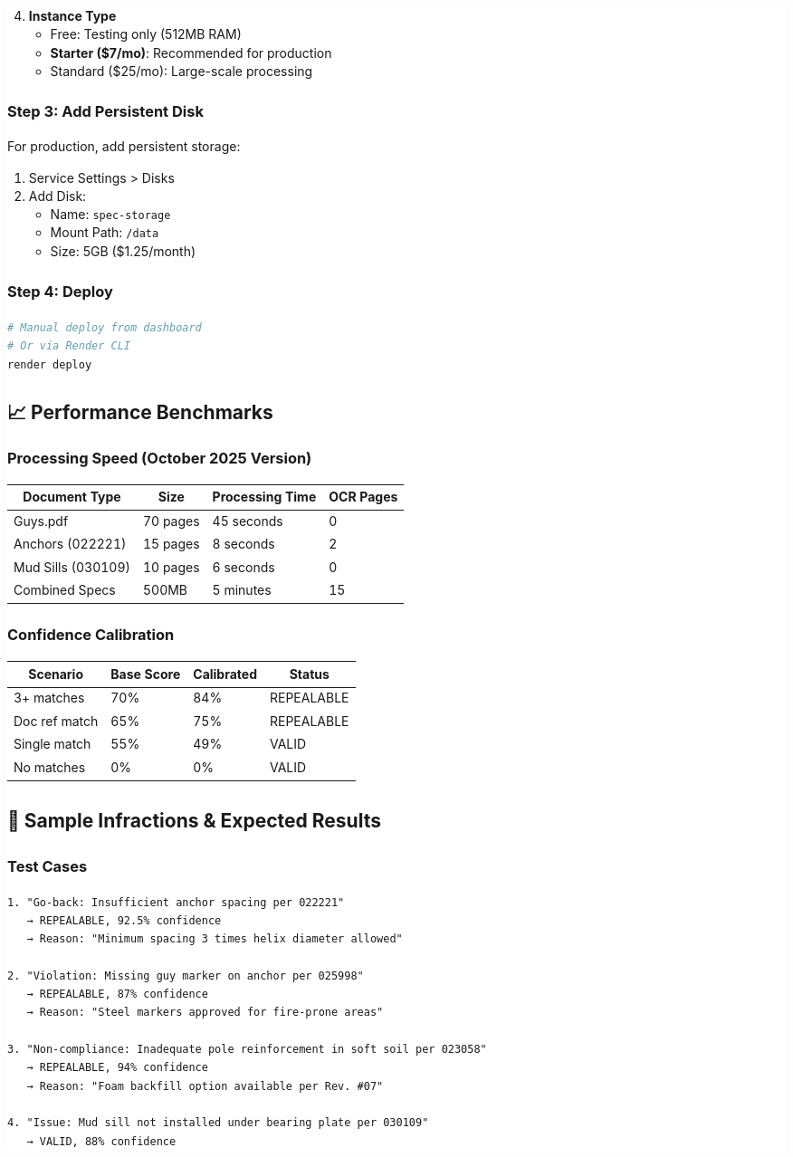 4. **Instance Type**
   - Free: Testing only (512MB RAM)
   - **Starter ($7/mo)**: Recommended for production
   - Standard ($25/mo): Large-scale processing

### Step 3: Add Persistent Disk

For production, add persistent storage:
1. Service Settings > Disks
2. Add Disk:
   - Name: `spec-storage`
   - Mount Path: `/data`
   - Size: 5GB ($1.25/month)

### Step 4: Deploy
```bash
# Manual deploy from dashboard
# Or via Render CLI
render deploy
```

## 📈 Performance Benchmarks

### Processing Speed (October 2025 Version)
| Document Type | Size | Processing Time | OCR Pages |
|--------------|------|-----------------|-----------|
| Guys.pdf | 70 pages | 45 seconds | 0 |
| Anchors (022221) | 15 pages | 8 seconds | 2 |
| Mud Sills (030109) | 10 pages | 6 seconds | 0 |
| Combined Specs | 500MB | 5 minutes | 15 |

### Confidence Calibration
| Scenario | Base Score | Calibrated | Status |
|----------|------------|------------|--------|
| 3+ matches | 70% | 84% | REPEALABLE |
| Doc ref match | 65% | 75% | REPEALABLE |
| Single match | 55% | 49% | VALID |
| No matches | 0% | 0% | VALID |

## 🎯 Sample Infractions & Expected Results

### Test Cases
```
1. "Go-back: Insufficient anchor spacing per 022221"
   → REPEALABLE, 92.5% confidence
   → Reason: "Minimum spacing 3 times helix diameter allowed"

2. "Violation: Missing guy marker on anchor per 025998"
   → REPEALABLE, 87% confidence
   → Reason: "Steel markers approved for fire-prone areas"

3. "Non-compliance: Inadequate pole reinforcement in soft soil per 023058"
   → REPEALABLE, 94% confidence
   → Reason: "Foam backfill option available per Rev. #07"

4. "Issue: Mud sill not installed under bearing plate per 030109"
   → VALID, 88% confidence
```